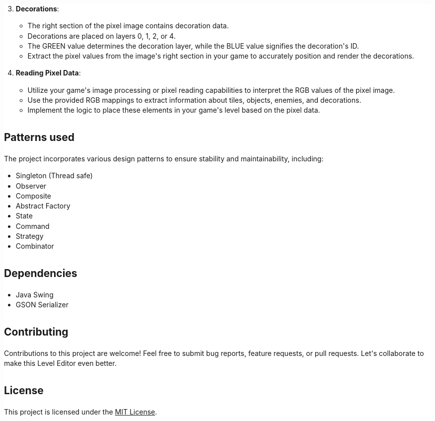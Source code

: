 3. **Decorations**:
   - The right section of the pixel image contains decoration data.
   - Decorations are placed on layers 0, 1, 2, or 4.
   - The GREEN value determines the decoration layer, while the BLUE value signifies the decoration's ID.
   - Extract the pixel values from the image's right section in your game to accurately position and render the decorations.

4. **Reading Pixel Data**:
   - Utilize your game's image processing or pixel reading capabilities to interpret the RGB values of the pixel image.
   - Use the provided RGB mappings to extract information about tiles, objects, enemies, and decorations.
   - Implement the logic to place these elements in your game's level based on the pixel data.
  
## Patterns used

The project incorporates various design patterns to ensure stability and maintainability, including:
- Singleton (Thread safe)
- Observer
- Composite
- Abstract Factory
- State
- Command
- Strategy
- Combinator

## Dependencies

- Java Swing
- GSON Serializer

## Contributing

Contributions to this project are welcome! Feel free to submit bug reports, feature requests, or pull requests. Let's collaborate to make this Level Editor even better.

## License

This project is licensed under the [MIT License](LICENSE).
